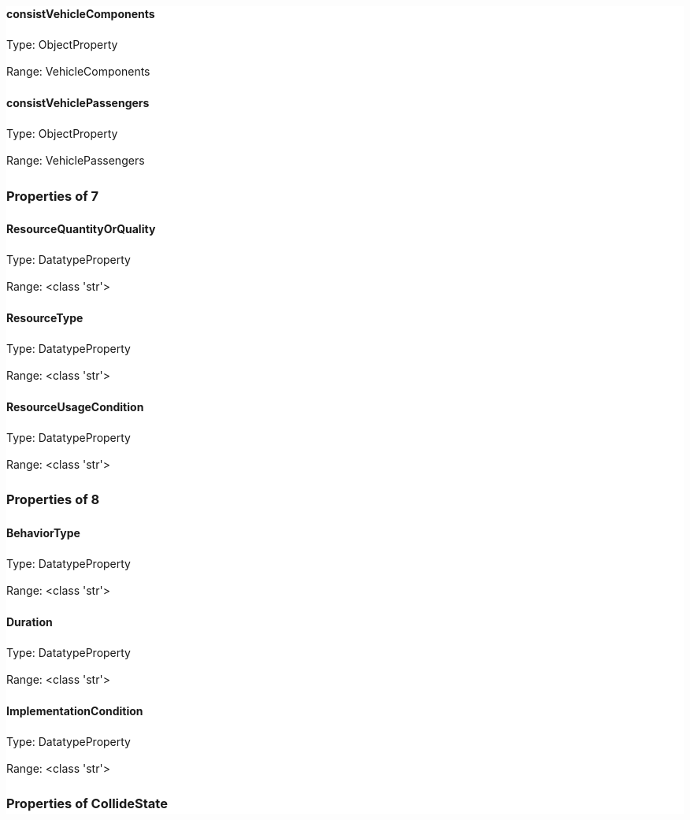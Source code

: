 #### consistVehicleComponents

Type: ObjectProperty

Range: VehicleComponents


#### consistVehiclePassengers

Type: ObjectProperty

Range: VehiclePassengers


### Properties of 7

#### ResourceQuantityOrQuality

Type: DatatypeProperty

Range: <class 'str'>


#### ResourceType

Type: DatatypeProperty

Range: <class 'str'>


#### ResourceUsageCondition

Type: DatatypeProperty

Range: <class 'str'>


### Properties of 8

#### BehaviorType

Type: DatatypeProperty

Range: <class 'str'>


#### Duration

Type: DatatypeProperty

Range: <class 'str'>


#### ImplementationCondition

Type: DatatypeProperty

Range: <class 'str'>


### Properties of CollideState
